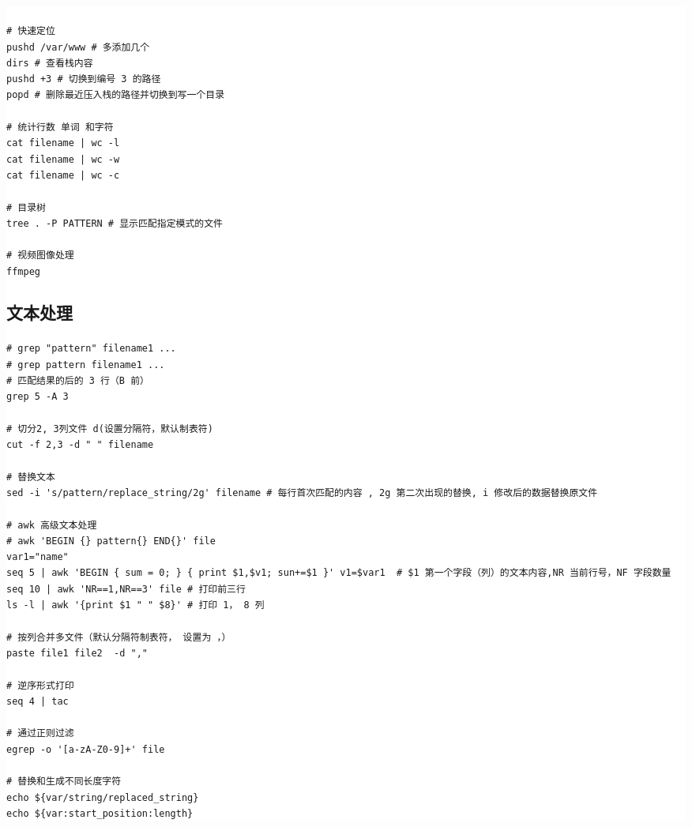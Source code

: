 ```shell

# 快速定位
pushd /var/www # 多添加几个
dirs # 查看栈内容
pushd +3 # 切换到编号 3 的路径
popd # 删除最近压入栈的路径并切换到写一个目录

# 统计行数 单词 和字符
cat filename | wc -l
cat filename | wc -w
cat filename | wc -c

# 目录树
tree . -P PATTERN # 显示匹配指定模式的文件

# 视频图像处理
ffmpeg
```

## 文本处理

```shell
# grep "pattern" filename1 ...
# grep pattern filename1 ...
# 匹配结果的后的 3 行（B 前）
grep 5 -A 3

# 切分2, 3列文件 d(设置分隔符，默认制表符)
cut -f 2,3 -d " " filename

# 替换文本
sed -i 's/pattern/replace_string/2g' filename # 每行首次匹配的内容 , 2g 第二次出现的替换, i 修改后的数据替换原文件

# awk 高级文本处理
# awk 'BEGIN {} pattern{} END{}' file
var1="name"
seq 5 | awk 'BEGIN { sum = 0; } { print $1,$v1; sun+=$1 }' v1=$var1  # $1 第一个字段（列）的文本内容,NR 当前行号，NF 字段数量
seq 10 | awk 'NR==1,NR==3' file # 打印前三行
ls -l | awk '{print $1 " " $8}' # 打印 1， 8 列

# 按列合并多文件（默认分隔符制表符， 设置为 ，）
paste file1 file2  -d ","

# 逆序形式打印
seq 4 | tac

# 通过正则过滤
egrep -o '[a-zA-Z0-9]+' file

# 替换和生成不同长度字符
echo ${var/string/replaced_string}
echo ${var:start_position:length}
```
